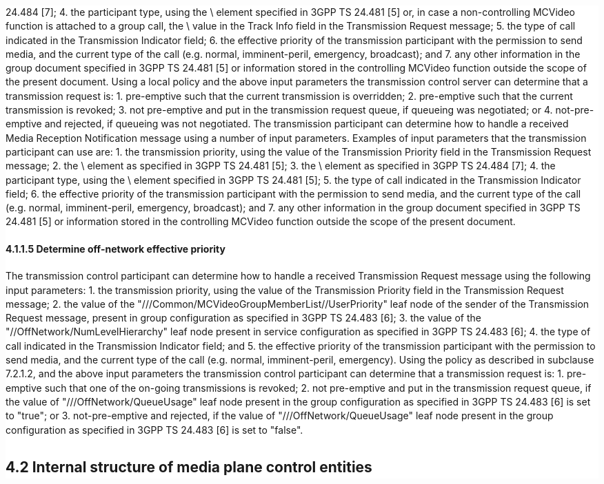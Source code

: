 24.484 [7];
4\. the participant type, using the \ element specified in
3GPP TS 24.481 [5] or, in case a non-controlling MCVideo function is attached
to a group call, the \ value in the Track Info field in the
Transmission Request message;
5\. the type of call indicated in the Transmission Indicator field;
6\. the effective priority of the transmission participant with the permission
to send media, and the current type of the call (e.g. normal, imminent-peril,
emergency, broadcast); and
7\. any other information in the group document specified in 3GPP TS 24.481
[5] or information stored in the controlling MCVideo function outside the
scope of the present document.
Using a local policy and the above input parameters the transmission control
server can determine that a transmission request is:
1\. pre-emptive such that the current transmission is overridden;
2\. pre-emptive such that the current transmission is revoked;
3\. not pre-emptive and put in the transmission request queue, if queueing was
negotiated; or
4\. not-pre-emptive and rejected, if queueing was not negotiated.
The transmission participant can determine how to handle a received Media
Reception Notification message using a number of input parameters. Examples of
input parameters that the transmission participant can use are:
1\. the transmission priority, using the value of the Transmission Priority
field in the Transmission Request message;
2\. the \ element as specified in 3GPP TS 24.481 [5];
3\. the \ element as specified in 3GPP TS
24.484 [7];
4\. the participant type, using the \ element specified in
3GPP TS 24.481 [5];
5\. the type of call indicated in the Transmission Indicator field;
6\. the effective priority of the transmission participant with the permission
to send media, and the current type of the call (e.g. normal, imminent-peril,
emergency, broadcast); and
7\. any other information in the group document specified in 3GPP TS 24.481
[5] or information stored in the controlling MCVideo function outside the
scope of the present document.
#### 4.1.1.5 Determine off-network effective priority
The transmission control participant can determine how to handle a received
Transmission Request message using the following input parameters:
1\. the transmission priority, using the value of the Transmission Priority
field in the Transmission Request message;
2\. the value of the
\"/\/\/Common/MCVideoGroupMemberList/\/UserPriority\" leaf node of
the sender of the Transmission Request message, present in group configuration
as specified in 3GPP TS 24.483 [6];
3\. the value of the \"/\/OffNetwork/NumLevelHierarchy\" leaf node present
in service configuration as specified in 3GPP TS 24.483 [6];
4\. the type of call indicated in the Transmission Indicator field; and
5\. the effective priority of the transmission participant with the permission
to send media, and the current type of the call (e.g. normal, imminent-peril,
emergency).
Using the policy as described in subclause 7.2.1.2, and the above input
parameters the transmission control participant can determine that a
transmission request is:
1\. pre-emptive such that one of the on-going transmissions is revoked;
2\. not pre-emptive and put in the transmission request queue, if the value of
\"/\/\/OffNetwork/QueueUsage\" leaf node present in the group
configuration as specified in 3GPP TS 24.483 [6] is set to \"true\"; or
3\. not-pre-emptive and rejected, if the value of
\"/\/\/OffNetwork/QueueUsage\" leaf node present in the group
configuration as specified in 3GPP TS 24.483 [6] is set to \"false\".
## 4.2 Internal structure of media plane control entities